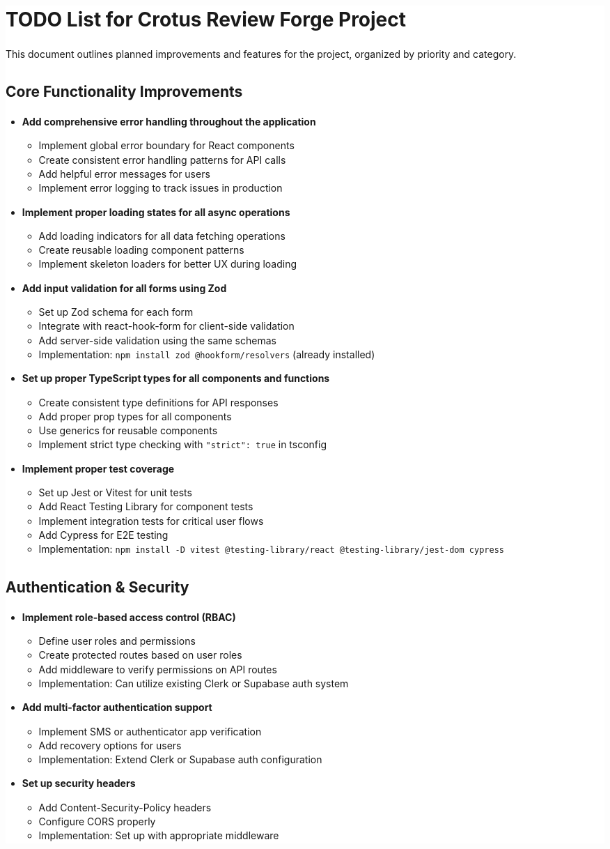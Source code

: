 # TODO List for Crotus Review Forge Project

This document outlines planned improvements and features for the project, organized by priority and category.

## Core Functionality Improvements

- **Add comprehensive error handling throughout the application**
  - Implement global error boundary for React components
  - Create consistent error handling patterns for API calls
  - Add helpful error messages for users
  - Implement error logging to track issues in production

- **Implement proper loading states for all async operations**
  - Add loading indicators for all data fetching operations
  - Create reusable loading component patterns
  - Implement skeleton loaders for better UX during loading

- **Add input validation for all forms using Zod**
  - Set up Zod schema for each form
  - Integrate with react-hook-form for client-side validation
  - Add server-side validation using the same schemas
  - Implementation: `npm install zod @hookform/resolvers` (already installed)

- **Set up proper TypeScript types for all components and functions**
  - Create consistent type definitions for API responses
  - Add proper prop types for all components
  - Use generics for reusable components
  - Implement strict type checking with `"strict": true` in tsconfig

- **Implement proper test coverage**
  - Set up Jest or Vitest for unit tests
  - Add React Testing Library for component tests
  - Implement integration tests for critical user flows
  - Add Cypress for E2E testing
  - Implementation: `npm install -D vitest @testing-library/react @testing-library/jest-dom cypress`

## Authentication & Security

- **Implement role-based access control (RBAC)**
  - Define user roles and permissions
  - Create protected routes based on user roles
  - Add middleware to verify permissions on API routes
  - Implementation: Can utilize existing Clerk or Supabase auth system

- **Add multi-factor authentication support**
  - Implement SMS or authenticator app verification
  - Add recovery options for users
  - Implementation: Extend Clerk or Supabase auth configuration

- **Set up security headers**
  - Add Content-Security-Policy headers
  - Configure CORS properly
  - Implementation: Set up with appropriate middleware
